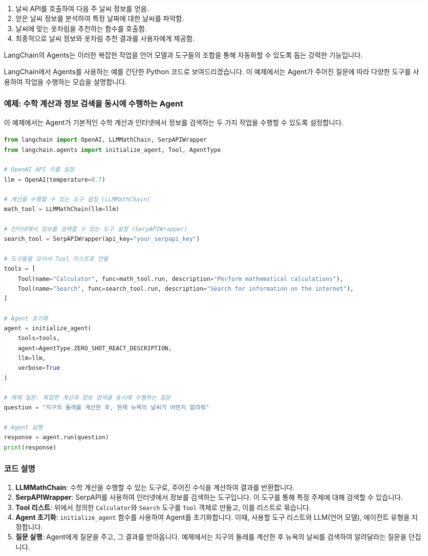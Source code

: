 1. 날씨 API를 호출하여 다음 주 날씨 정보를 얻음.
2. 얻은 날씨 정보를 분석하여 특정 날짜에 대한 날씨를 파악함.
3. 날씨에 맞는 옷차림을 추천하는 함수를 호출함.
4. 최종적으로 날씨 정보와 옷차림 추천 결과를 사용자에게 제공함.

LangChain의 Agents는 이러한 복잡한 작업을 언어 모델과 도구들의 조합을 통해 자동화할 수 있도록 돕는 강력한 기능입니다.

LangChain에서 Agents를 사용하는 예를 간단한 Python 코드로 보여드리겠습니다. 이 예제에서는 Agent가 주어진 질문에 따라 다양한 도구를 사용하여 작업을 수행하는 모습을 설명합니다.

### 예제: 수학 계산과 정보 검색을 동시에 수행하는 Agent

이 예제에서는 Agent가 기본적인 수학 계산과 인터넷에서 정보를 검색하는 두 가지 작업을 수행할 수 있도록 설정합니다.

```python
from langchain import OpenAI, LLMMathChain, SerpAPIWrapper
from langchain.agents import initialize_agent, Tool, AgentType

# OpenAI API 키를 설정
llm = OpenAI(temperature=0.7)

# 계산을 수행할 수 있는 도구 설정 (LLMMathChain)
math_tool = LLMMathChain(llm=llm)

# 인터넷에서 정보를 검색할 수 있는 도구 설정 (SerpAPIWrapper)
search_tool = SerpAPIWrapper(api_key="your_serpapi_key")

# 도구들을 모아서 Tool 리스트로 만듦
tools = [
    Tool(name="Calculator", func=math_tool.run, description="Perform mathematical calculations"),
    Tool(name="Search", func=search_tool.run, description="Search for information on the internet"),
]

# Agent 초기화
agent = initialize_agent(
    tools=tools,
    agent=AgentType.ZERO_SHOT_REACT_DESCRIPTION,
    llm=llm,
    verbose=True
)

# 예제 질문: 복잡한 계산과 정보 검색을 동시에 수행하는 질문
question = "지구의 둘레를 계산한 후, 현재 뉴욕의 날씨가 어떤지 알려줘"

# Agent 실행
response = agent.run(question)
print(response)
```

### 코드 설명

1. **LLMMathChain**: 수학 계산을 수행할 수 있는 도구로, 주어진 수식을 계산하여 결과를 반환합니다.
2. **SerpAPIWrapper**: SerpAPI를 사용하여 인터넷에서 정보를 검색하는 도구입니다. 이 도구를 통해 특정 주제에 대해 검색할 수 있습니다.
3. **Tool 리스트**: 위에서 정의한 `Calculator`와 `Search` 도구를 `Tool` 객체로 만들고, 이를 리스트로 묶습니다.
4. **Agent 초기화**: `initialize_agent` 함수를 사용하여 Agent를 초기화합니다. 이때, 사용할 도구 리스트와 LLM(언어 모델), 에이전트 유형을 지정합니다.
5. **질문 실행**: Agent에게 질문을 주고, 그 결과를 받아옵니다. 예제에서는 지구의 둘레를 계산한 후 뉴욕의 날씨를 검색하여 알려달라는 질문을 던집니다.
